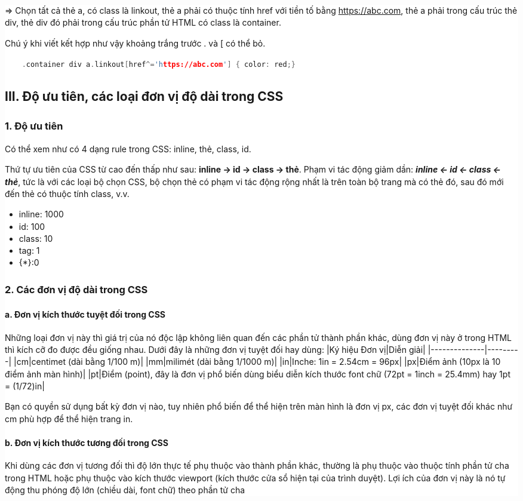=> Chọn tất cả thẻ a, có class là linkout, thẻ a phải có thuộc tính href với tiền tố bằng https://abc.com, thẻ a phải trong cấu trúc thẻ div, thẻ div đó phải trong cấu trúc phần tử HTML có class là container.

Chú ý khi viết kết hợp như vậy khoảng trắng trước . và [ có thể bỏ.

```c
    .container div a.linkout[href^='https://abc.com'] { color: red;}
```
## III. Độ ưu tiên, các loại đơn vị độ dài trong CSS

### 1. Độ ưu tiên

Có thể xem như có 4 dạng rule trong CSS: inline, thẻ, class, id.

Thứ tự ưu tiên của CSS từ cao đến thấp như sau: **inline -> id -> class -> thẻ**.
Phạm vi tác động giảm dần: ***inline <- id <- class <- thẻ***, tức là với các loại bộ chọn CSS, bộ chọn thẻ có phạm vi tác động rộng nhất là trên toàn bộ trang mà có thẻ đó, sau đó mới đến thẻ có thuộc tính class, v.v.

* inline: 1000
* id: 100
* class: 10
* tag: 1
* {*}:0

### 2. Các đơn vị độ dài trong CSS

#### a. Đơn vị kích thước tuyệt đối trong CSS

Những loại đơn vị này thì giá trị của nó độc lập không liên quan đến các phần tử thành phần khác, dùng đơn vị này ở trong HTML thì kích cỡ đo được đều giống nhau. Dưới đây là những đơn vị tuyệt đối hay dùng:
|Ký hiệu Đơn vị|Diễn giải|
|--------------|---------|
|cm|centimet (dài bằng 1/100 m)|
|mm|milimét (dài bằng 1/1000 m)|
|in|Inche: 1in = 2.54cm = 96px|
|px|Điểm ảnh (10px là 10 điểm ảnh màn hình)|
|pt|Điểm (point), đây là đơn vị phổ biến dùng biểu diễn kích thước font chữ (72pt = 1inch = 25.4mm) hay 1pt = (1/72)in|

Bạn có quyền sử dụng bất kỳ đơn vị nào, tuy nhiên phổ biến để thể hiện trên màn hình là đơn vị px, các đơn vị tuyệt đối khác như cm phù hợp để thể hiện trang in.

#### b. Đơn vị kích thước tương đối trong CSS

Khi dùng các đơn vị tương đối thì độ lớn thực tế phụ thuộc vào thành phần khác, thường là phụ thuộc vào thuộc tính phần tử cha trong HTML hoặc phụ thuộc vào kích thước viewport (kích thước cửa sổ hiện tại của trình duyệt). Lợi ích của đơn vị này là nó tự động thu phóng độ lớn (chiều dài, font chữ) theo phần tử cha
